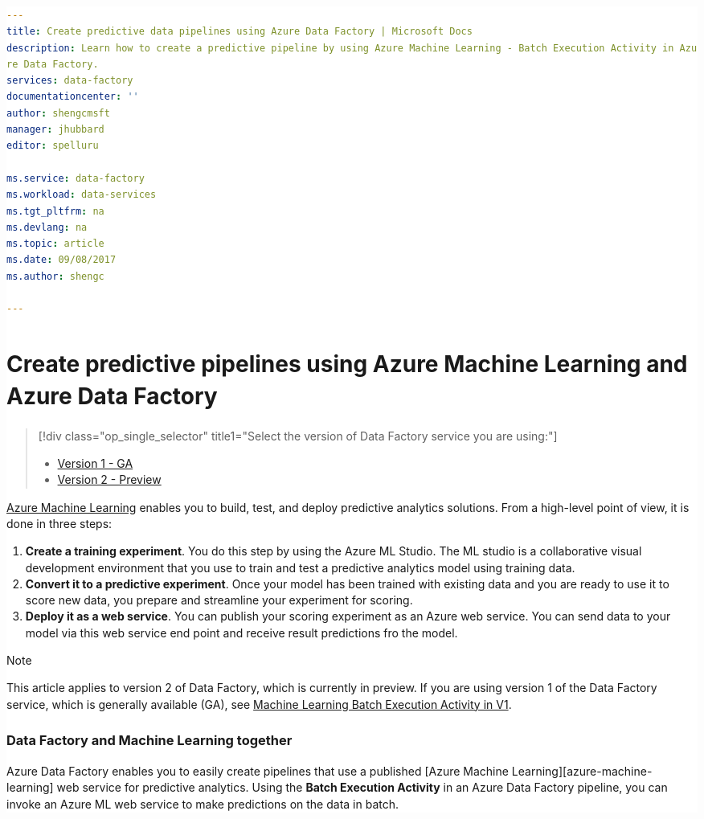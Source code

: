 ```yaml
---
title: Create predictive data pipelines using Azure Data Factory | Microsoft Docs
description: Learn how to create a predictive pipeline by using Azure Machine Learning - Batch Execution Activity in Azure Data Factory.
services: data-factory
documentationcenter: ''
author: shengcmsft
manager: jhubbard
editor: spelluru

ms.service: data-factory
ms.workload: data-services
ms.tgt_pltfrm: na
ms.devlang: na
ms.topic: article
ms.date: 09/08/2017
ms.author: shengc

---
```

# Create predictive pipelines using Azure Machine Learning and Azure Data Factory
> [!div class="op_single_selector" title1="Select the version of Data Factory service you are using:"]
> * [Version 1 - GA](v1/data-factory-azure-ml-batch-execution-activity.md)
> * [Version 2 - Preview](transform-data-using-machine-learning.md)

[Azure Machine Learning](https://azure.microsoft.com/documentation/services/machine-learning/) enables you to build, test, and deploy predictive analytics solutions. From a high-level point of view, it is done in three steps:

1. **Create a training experiment**. You do this step by using the Azure ML Studio. The ML studio is a collaborative visual development environment that you use to train and test a predictive analytics model using training data.
2. **Convert it to a predictive experiment**. Once your model has been trained with existing data and you are ready to use it to score new data, you prepare and streamline your experiment for scoring.
3. **Deploy it as a web service**. You can publish your scoring experiment as an Azure web service. You can send data to your model via this web service end point and receive result predictions fro the model.  

> [!NOTE]
> This article applies to version 2 of Data Factory, which is currently in preview. If you are using version 1 of the Data Factory service, which is generally available (GA), see [Machine Learning Batch Execution Activity in V1](v1/data-factory-azure-ml-batch-execution-activity.md).


### Data Factory and Machine Learning together
Azure Data Factory enables you to easily create pipelines that use a published [Azure Machine Learning][azure-machine-learning] web service for predictive analytics. Using the **Batch Execution Activity** in an Azure Data Factory pipeline, you can invoke an Azure ML web service to make predictions on the data in batch. 
